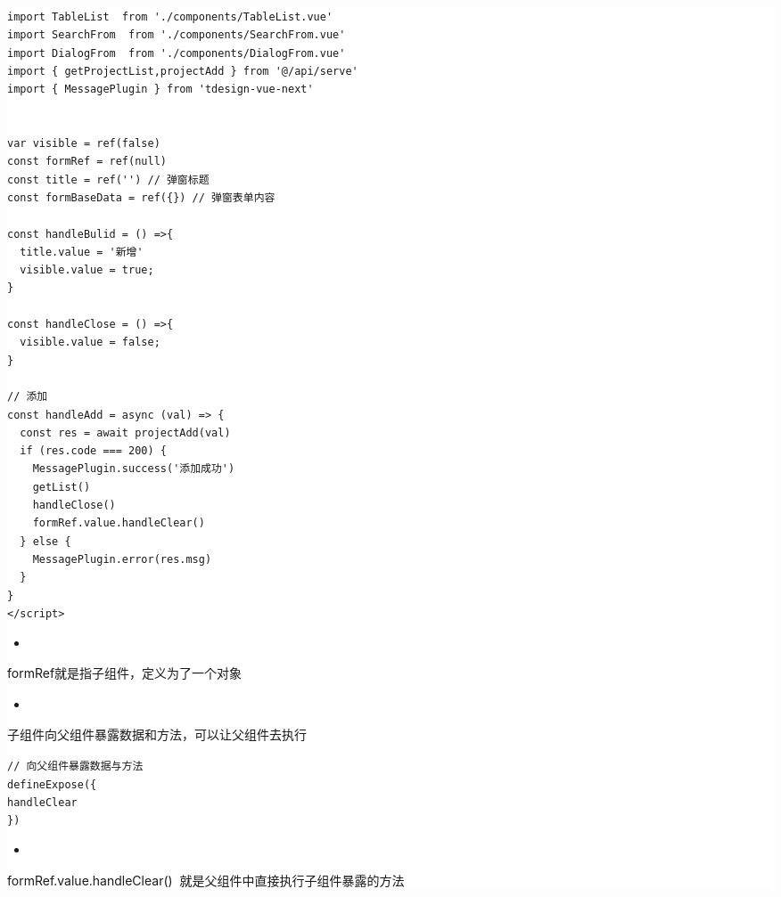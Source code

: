 ```vue
import TableList  from './components/TableList.vue'
import SearchFrom  from './components/SearchFrom.vue'
import DialogFrom  from './components/DialogFrom.vue'
import { getProjectList,projectAdd } from '@/api/serve'
import { MessagePlugin } from 'tdesign-vue-next'


var visible = ref(false)
const formRef = ref(null)
const title = ref('') // 弹窗标题
const formBaseData = ref({}) // 弹窗表单内容

const handleBulid = () =>{
  title.value = '新增'
  visible.value = true;
}

const handleClose = () =>{
  visible.value = false;
}

// 添加
const handleAdd = async (val) => {
  const res = await projectAdd(val)
  if (res.code === 200) {
    MessagePlugin.success('添加成功')
    getList()
    handleClose()
    formRef.value.handleClear()
  } else {
    MessagePlugin.error(res.msg)
  }
}
</script>
```

- 
formRef就是指子组件，定义为了一个对象

- 
子组件向父组件暴露数据和方法，可以让父组件去执行
```vue
// 向父组件暴露数据与方法
defineExpose({
handleClear
})
```


- 
formRef.value.handleClear()  就是父组件中直接执行子组件暴露的方法


